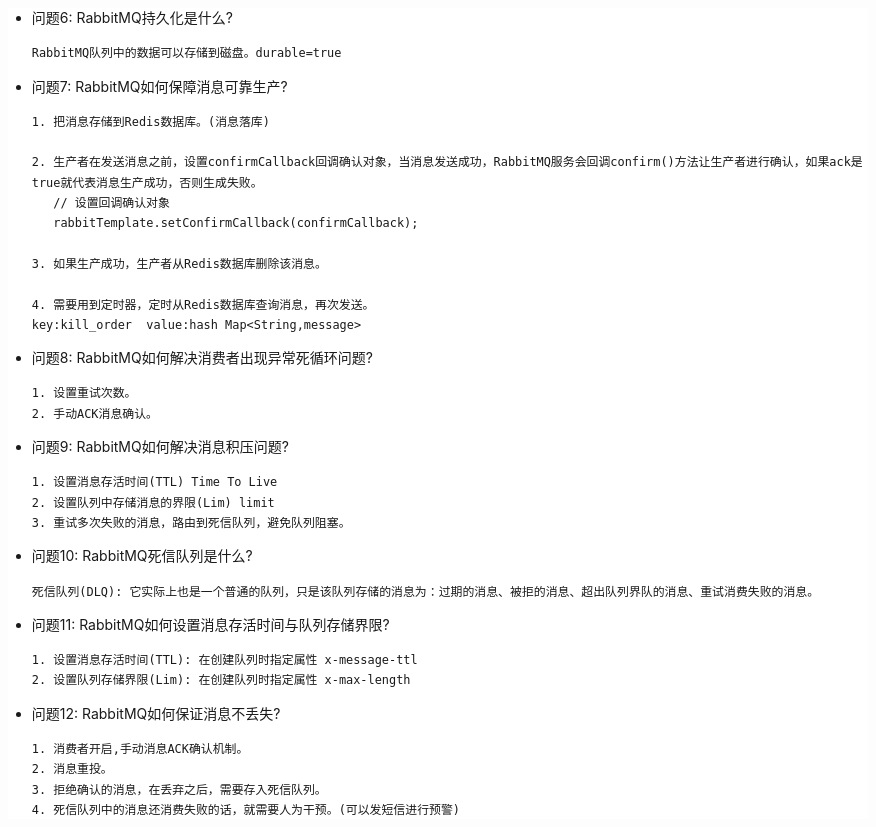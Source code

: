 + 问题6: RabbitMQ持久化是什么?

  ```txt
  RabbitMQ队列中的数据可以存储到磁盘。durable=true
  ```

+ 问题7: RabbitMQ如何保障消息可靠生产?

  ```txt
  1. 把消息存储到Redis数据库。(消息落库)
  
  2. 生产者在发送消息之前，设置confirmCallback回调确认对象，当消息发送成功，RabbitMQ服务会回调confirm()方法让生产者进行确认，如果ack是true就代表消息生产成功，否则生成失败。
     // 设置回调确认对象
     rabbitTemplate.setConfirmCallback(confirmCallback);
   
  3. 如果生产成功，生产者从Redis数据库删除该消息。
  
  4. 需要用到定时器，定时从Redis数据库查询消息，再次发送。
  key:kill_order  value:hash Map<String,message>
  ```

+ 问题8: RabbitMQ如何解决消费者出现异常死循环问题?

  ```txt
  1. 设置重试次数。
  2. 手动ACK消息确认。
  ```

+ 问题9: RabbitMQ如何解决消息积压问题?

  ```txt
  1. 设置消息存活时间(TTL) Time To Live
  2. 设置队列中存储消息的界限(Lim) limit
  3. 重试多次失败的消息，路由到死信队列，避免队列阻塞。
  ```

+ 问题10: RabbitMQ死信队列是什么?

  ```txt
  死信队列(DLQ): 它实际上也是一个普通的队列，只是该队列存储的消息为：过期的消息、被拒的消息、超出队列界队的消息、重试消费失败的消息。
  ```

+ 问题11: RabbitMQ如何设置消息存活时间与队列存储界限?

  ```txt
  1. 设置消息存活时间(TTL): 在创建队列时指定属性 x-message-ttl
  2. 设置队列存储界限(Lim): 在创建队列时指定属性 x-max-length
  ```

+ 问题12: RabbitMQ如何保证消息不丢失?

  ```txt
  1. 消费者开启,手动消息ACK确认机制。
  2. 消息重投。
  3. 拒绝确认的消息，在丢弃之后，需要存入死信队列。
  4. 死信队列中的消息还消费失败的话，就需要人为干预。(可以发短信进行预警)
  ```

  
